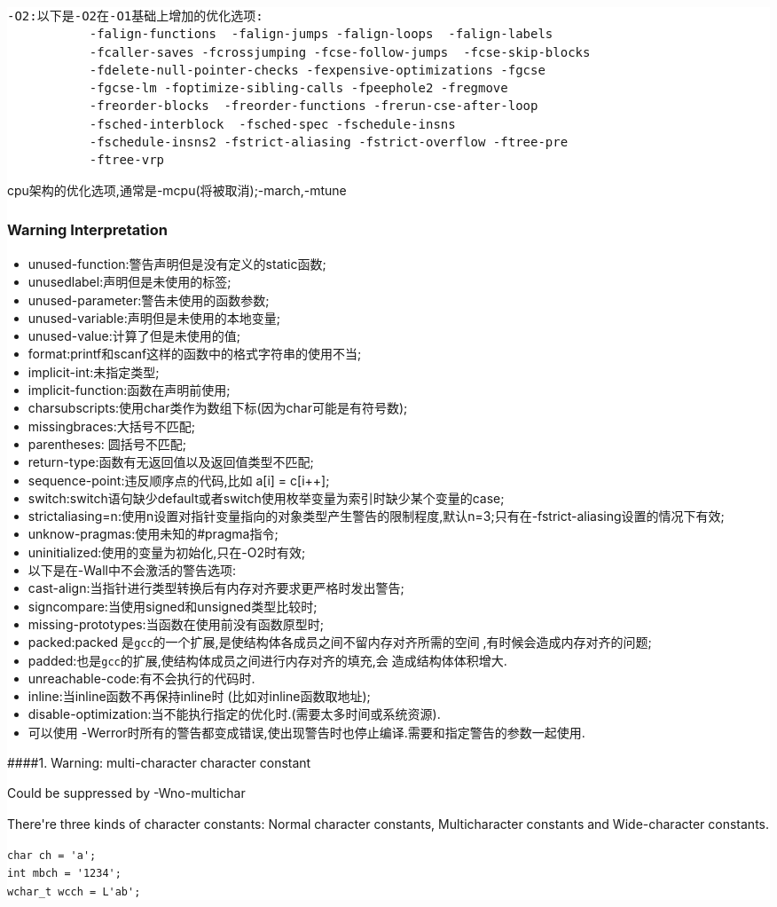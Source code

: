 <pre>
-O2:以下是-O2在-O1基础上增加的优化选项: 
           -falign-functions  -falign-jumps -falign-loops  -falign-labels 
           -fcaller-saves -fcrossjumping -fcse-follow-jumps  -fcse-skip-blocks 
           -fdelete-null-pointer-checks -fexpensive-optimizations -fgcse 
           -fgcse-lm -foptimize-sibling-calls -fpeephole2 -fregmove 
           -freorder-blocks  -freorder-functions -frerun-cse-after-loop 
           -fsched-interblock  -fsched-spec -fschedule-insns 
           -fschedule-insns2 -fstrict-aliasing -fstrict-overflow -ftree-pre 
           -ftree-vrp
</pre>
 
cpu架构的优化选项,通常是-mcpu(将被取消);-march,-mtune 


### Warning Interpretation

- unused-function:警告声明但是没有定义的static函数; 
- unusedlabel:声明但是未使用的标签; 
- unused-parameter:警告未使用的函数参数; 
- unused-variable:声明但是未使用的本地变量; 
- unused-value:计算了但是未使用的值; 
- format:printf和scanf这样的函数中的格式字符串的使用不当; 
- implicit-int:未指定类型; 
- implicit-function:函数在声明前使用; 
- charsubscripts:使用char类作为数组下标(因为char可能是有符号数); 
- missingbraces:大括号不匹配; 
- parentheses: 圆括号不匹配; 
- return-type:函数有无返回值以及返回值类型不匹配; 
- sequence-point:违反顺序点的代码,比如 a[i] = c[i++]; 
- switch:switch语句缺少default或者switch使用枚举变量为索引时缺少某个变量的case; 
- strictaliasing=n:使用n设置对指针变量指向的对象类型产生警告的限制程度,默认n=3;只有在-fstrict-aliasing设置的情况下有效; 
- unknow-pragmas:使用未知的#pragma指令; 
- uninitialized:使用的变量为初始化,只在-O2时有效; 
- 以下是在-Wall中不会激活的警告选项: 
- cast-align:当指针进行类型转换后有内存对齐要求更严格时发出警告; 
- signcompare:当使用signed和unsigned类型比较时; 
- missing-prototypes:当函数在使用前没有函数原型时; 
- packed:packed 是`gcc`的一个扩展,是使结构体各成员之间不留内存对齐所需的空间 ,有时候会造成内存对齐的问题; 
- padded:也是`gcc`的扩展,使结构体成员之间进行内存对齐的填充,会 造成结构体体积增大. 
- unreachable-code:有不会执行的代码时. 
- inline:当inline函数不再保持inline时 (比如对inline函数取地址); 
- disable-optimization:当不能执行指定的优化时.(需要太多时间或系统资源). 
- 可以使用 -Werror时所有的警告都变成错误,使出现警告时也停止编译.需要和指定警告的参数一起使用. 

####1. Warning: multi-character character constant

Could be suppressed by -Wno-multichar

There're three kinds of character constants: Normal character constants, Multicharacter constants and Wide-character constants.

    char ch = 'a';
    int mbch = '1234';
    wchar_t wcch = L'ab';
